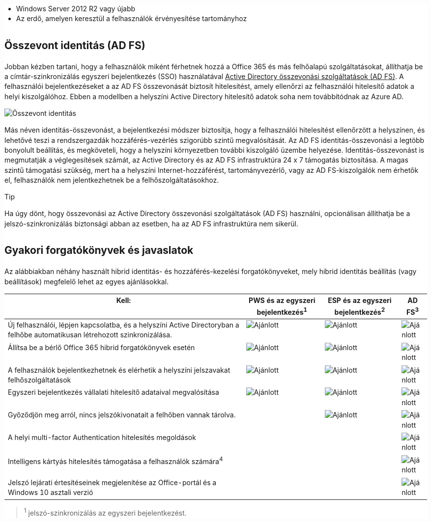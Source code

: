 - Windows Server 2012 R2 vagy újabb
- Az erdő, amelyen keresztül a felhasználók érvényesítése tartományhoz

## <a name="federated-identity-ad-fs"></a>Összevont identitás (AD FS)
Jobban kézben tartani, hogy a felhasználók miként férhetnek hozzá a Office 365 és más felhőalapú szolgáltatásokat, állíthatja be a címtár-szinkronizálás egyszeri bejelentkezés (SSO) használatával [Active Directory összevonási szolgáltatások (AD FS)](https://docs.microsoft.com/windows-server/identity/ad-fs/overview/whats-new-active-directory-federation-services-windows-server-2016). A felhasználói bejelentkezéseket a az AD FS összevonását biztosít hitelesítést, amely ellenőrzi az felhasználói hitelesítő adatok a helyi kiszolgálóhoz. Ebben a modellben a helyszíni Active Directory hitelesítő adatok soha nem továbbítódnak az Azure AD.

![Összevont identitás](./media/choose-hybrid-identity-solution/federated-identity.png)

Más néven identitás-összevonást, a bejelentkezési módszer biztosítja, hogy a felhasználói hitelesítést ellenőrzött a helyszínen, és lehetővé teszi a rendszergazdák hozzáférés-vezérlés szigorúbb szintű megvalósítását. Az AD FS identitás-összevonási a legtöbb bonyolult beállítás, és megköveteli, hogy a helyszíni környezetben további kiszolgáló üzembe helyezése. Identitás-összevonást is megmutatják a véglegesítések számát, az Active Directory és az AD FS infrastruktúra 24 x 7 támogatás biztosítása. A magas szintű támogatási szükség, mert ha a helyszíni Internet-hozzáférést, tartományvezérlő, vagy az AD FS-kiszolgálók nem érhetők el, felhasználók nem jelentkezhetnek be a felhőszolgáltatásokhoz.

> [!TIP]
> Ha úgy dönt, hogy összevonási az Active Directory összevonási szolgáltatások (AD FS) használni, opcionálisan állíthatja be a jelszó-szinkronizálás biztonsági abban az esetben, ha az AD FS infrastruktúra nem sikerül.


## <a name="common-scenarios-and-recommendations"></a>Gyakori forgatókönyvek és javaslatok
Az alábbiakban néhány használt hibrid identitás- és hozzáférés-kezelési forgatókönyveket, mely hibrid identitás beállítás (vagy beállítások) megfelelő lehet az egyes ajánlásokkal.

|Kell:|PWS és az egyszeri bejelentkezés<sup>1</sup>| ESP és az egyszeri bejelentkezés<sup>2</sup> | AD FS<sup>3</sup>|
|-----|-----|-----|-----|
|Új felhasználói, lépjen kapcsolatba, és a helyszíni Active Directoryban a felhőbe automatikusan létrehozott szinkronizálása.|![Ajánlott](./media/choose-hybrid-identity-solution/ic195031.png)| ![Ajánlott](./media/choose-hybrid-identity-solution/ic195031.png) |![Ajánlott](./media/choose-hybrid-identity-solution/ic195031.png)|
|Állítsa be a bérlő Office 365 hibrid forgatókönyvek esetén|![Ajánlott](./media/choose-hybrid-identity-solution/ic195031.png)| ![Ajánlott](./media/choose-hybrid-identity-solution/ic195031.png) |![Ajánlott](./media/choose-hybrid-identity-solution/ic195031.png)|
|A felhasználók bejelentkezhetnek és elérhetik a helyszíni jelszavakat felhőszolgáltatások|![Ajánlott](./media/choose-hybrid-identity-solution/ic195031.png)| ![Ajánlott](./media/choose-hybrid-identity-solution/ic195031.png) |![Ajánlott](./media/choose-hybrid-identity-solution/ic195031.png)|
|Egyszeri bejelentkezés vállalati hitelesítő adataival megvalósítása|![Ajánlott](./media/choose-hybrid-identity-solution/ic195031.png)| ![Ajánlott](./media/choose-hybrid-identity-solution/ic195031.png) |![Ajánlott](./media/choose-hybrid-identity-solution/ic195031.png)|
|Győződjön meg arról, nincs jelszókivonatait a felhőben vannak tárolva.| |![Ajánlott](./media/choose-hybrid-identity-solution/ic195031.png)|![Ajánlott](./media/choose-hybrid-identity-solution/ic195031.png)|
|A helyi multi-factor Authentication hitelesítés megoldások| | |![Ajánlott](./media/choose-hybrid-identity-solution/ic195031.png)|
|Intelligens kártyás hitelesítés támogatása a felhasználók számára<sup>4</sup>| | |![Ajánlott](./media/choose-hybrid-identity-solution/ic195031.png)|
|Jelszó lejárati értesítéseinek megjelenítése az Office-portál és a Windows 10 asztali verzió| | |![Ajánlott](./media/choose-hybrid-identity-solution/ic195031.png)|

> <sup>1</sup> jelszó-szinkronizálás az egyszeri bejelentkezést. 
